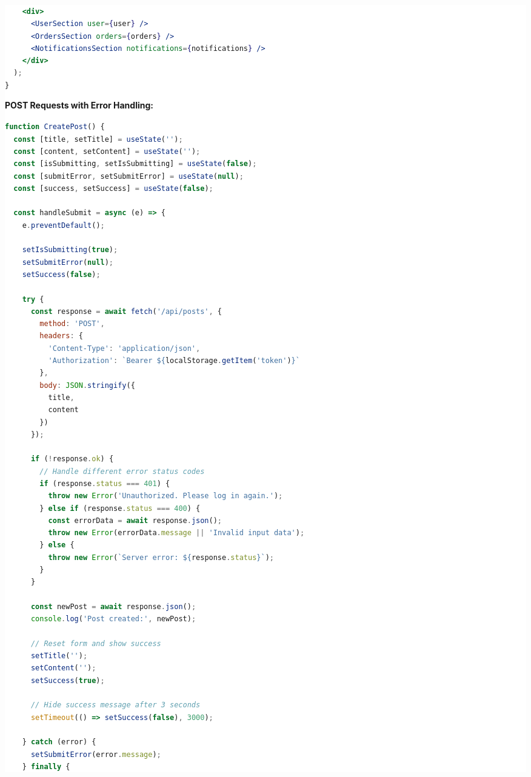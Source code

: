 ```jsx
    <div>
      <UserSection user={user} />
      <OrdersSection orders={orders} />
      <NotificationsSection notifications={notifications} />
    </div>
  );
}
```

**POST Requests with Error Handling:**
```jsx
function CreatePost() {
  const [title, setTitle] = useState('');
  const [content, setContent] = useState('');
  const [isSubmitting, setIsSubmitting] = useState(false);
  const [submitError, setSubmitError] = useState(null);
  const [success, setSuccess] = useState(false);
  
  const handleSubmit = async (e) => {
    e.preventDefault();
    
    setIsSubmitting(true);
    setSubmitError(null);
    setSuccess(false);
    
    try {
      const response = await fetch('/api/posts', {
        method: 'POST',
        headers: {
          'Content-Type': 'application/json',
          'Authorization': `Bearer ${localStorage.getItem('token')}`
        },
        body: JSON.stringify({
          title,
          content
        })
      });
      
      if (!response.ok) {
        // Handle different error status codes
        if (response.status === 401) {
          throw new Error('Unauthorized. Please log in again.');
        } else if (response.status === 400) {
          const errorData = await response.json();
          throw new Error(errorData.message || 'Invalid input data');
        } else {
          throw new Error(`Server error: ${response.status}`);
        }
      }
      
      const newPost = await response.json();
      console.log('Post created:', newPost);
      
      // Reset form and show success
      setTitle('');
      setContent('');
      setSuccess(true);
      
      // Hide success message after 3 seconds
      setTimeout(() => setSuccess(false), 3000);
      
    } catch (error) {
      setSubmitError(error.message);
    } finally {
```